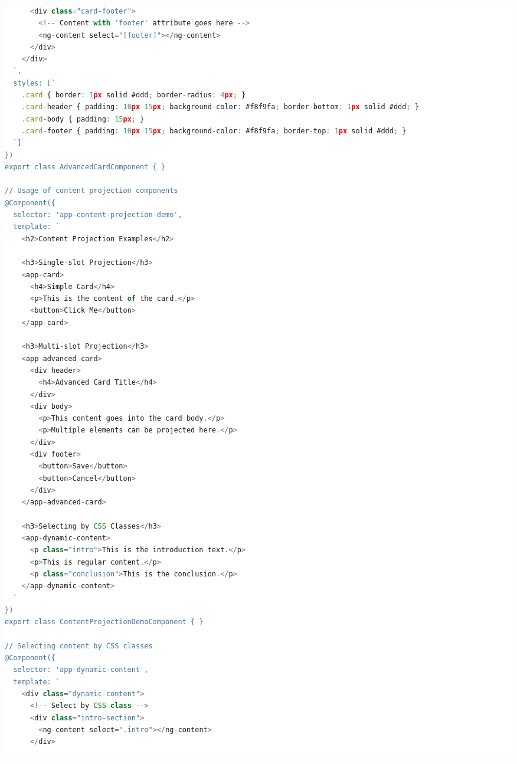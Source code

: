 ```typescript
      <div class="card-footer">
        <!-- Content with 'footer' attribute goes here -->
        <ng-content select="[footer]"></ng-content>
      </div>
    </div>
  `,
  styles: [`
    .card { border: 1px solid #ddd; border-radius: 4px; }
    .card-header { padding: 10px 15px; background-color: #f8f9fa; border-bottom: 1px solid #ddd; }
    .card-body { padding: 15px; }
    .card-footer { padding: 10px 15px; background-color: #f8f9fa; border-top: 1px solid #ddd; }
  `]
})
export class AdvancedCardComponent { }

// Usage of content projection components
@Component({
  selector: 'app-content-projection-demo',
  template: `
    <h2>Content Projection Examples</h2>
    
    <h3>Single-slot Projection</h3>
    <app-card>
      <h4>Simple Card</h4>
      <p>This is the content of the card.</p>
      <button>Click Me</button>
    </app-card>
    
    <h3>Multi-slot Projection</h3>
    <app-advanced-card>
      <div header>
        <h4>Advanced Card Title</h4>
      </div>
      <div body>
        <p>This content goes into the card body.</p>
        <p>Multiple elements can be projected here.</p>
      </div>
      <div footer>
        <button>Save</button>
        <button>Cancel</button>
      </div>
    </app-advanced-card>
    
    <h3>Selecting by CSS Classes</h3>
    <app-dynamic-content>
      <p class="intro">This is the introduction text.</p>
      <p>This is regular content.</p>
      <p class="conclusion">This is the conclusion.</p>
    </app-dynamic-content>
  `
})
export class ContentProjectionDemoComponent { }

// Selecting content by CSS classes
@Component({
  selector: 'app-dynamic-content',
  template: `
    <div class="dynamic-content">
      <!-- Select by CSS class -->
      <div class="intro-section">
        <ng-content select=".intro"></ng-content>
      </div>
      
```